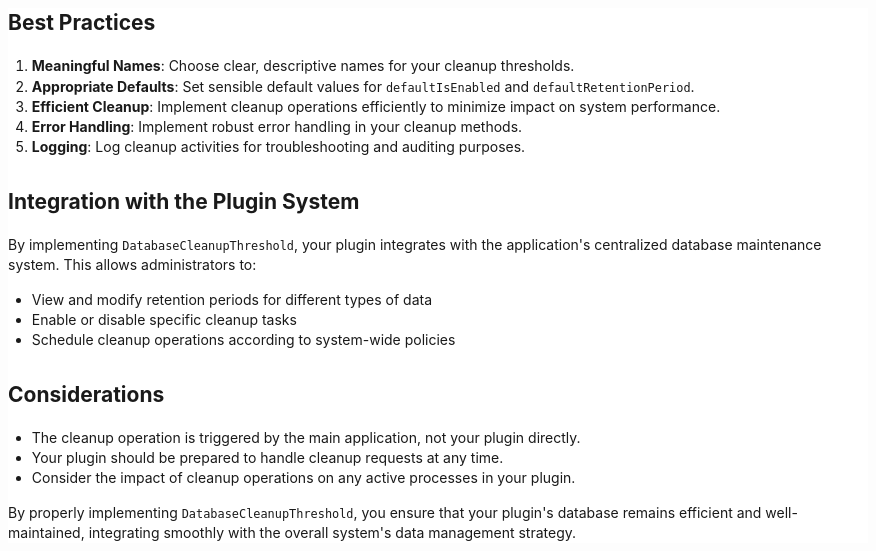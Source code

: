 ## Best Practices

1. **Meaningful Names**: Choose clear, descriptive names for your cleanup thresholds.
2. **Appropriate Defaults**: Set sensible default values for `defaultIsEnabled` and `defaultRetentionPeriod`.
3. **Efficient Cleanup**: Implement cleanup operations efficiently to minimize impact on system performance.
4. **Error Handling**: Implement robust error handling in your cleanup methods.
5. **Logging**: Log cleanup activities for troubleshooting and auditing purposes.

## Integration with the Plugin System

By implementing `DatabaseCleanupThreshold`, your plugin integrates with the application's centralized database maintenance system. This allows administrators to:

- View and modify retention periods for different types of data
- Enable or disable specific cleanup tasks
- Schedule cleanup operations according to system-wide policies

## Considerations

- The cleanup operation is triggered by the main application, not your plugin directly.
- Your plugin should be prepared to handle cleanup requests at any time.
- Consider the impact of cleanup operations on any active processes in your plugin.

By properly implementing `DatabaseCleanupThreshold`, you ensure that your plugin's database remains efficient and well-maintained, integrating smoothly with the overall system's data management strategy.